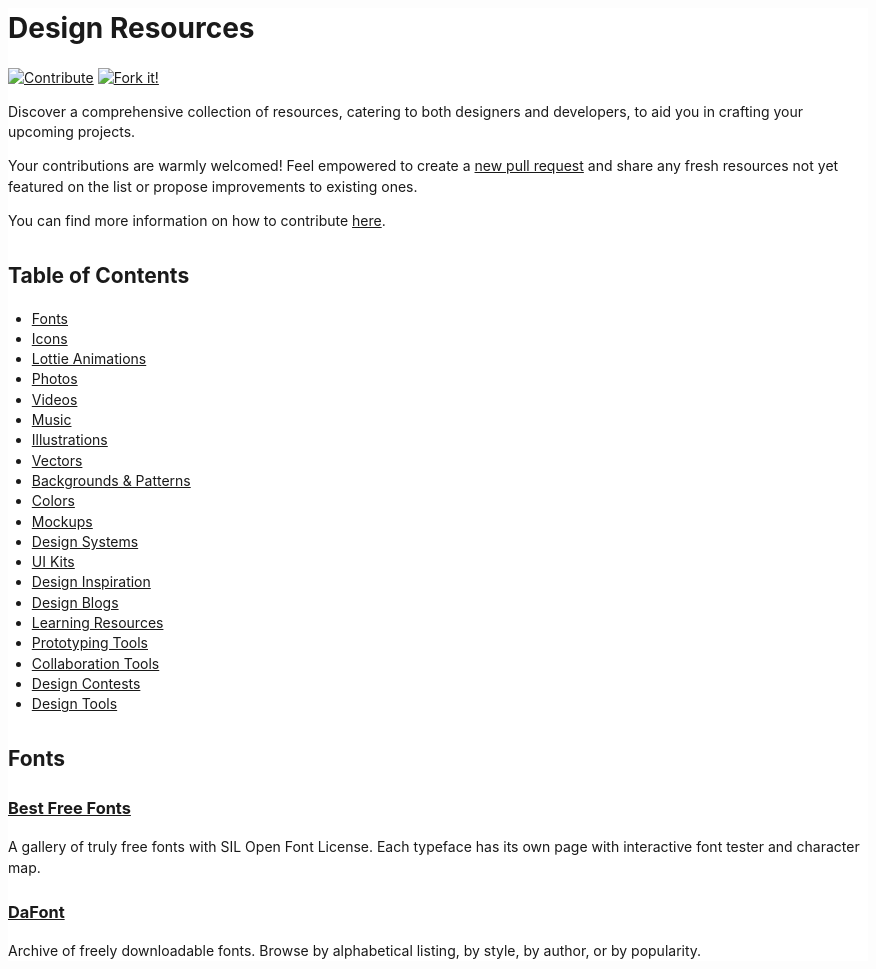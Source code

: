 # Design Resources

[![Contribute](https://img.shields.io/badge/Contributions-Welcome-blue.svg)](https://github.com/reinaldosimoes/design-resources/pulls) [![Fork it!](https://img.shields.io/badge/Fork%20it!-green.svg)](https://github.com/reinaldosimoes/design-resources/fork)

Discover a comprehensive collection of resources, catering to both designers and developers, to aid you in crafting your upcoming projects.

Your contributions are warmly welcomed! Feel empowered to create a [new pull request](https://github.com/reinaldosimoes/design-resources/pulls) and share any fresh resources not yet featured on the list or propose improvements to existing ones.

You can find more information on how to contribute [here](https://github.com/reinaldosimoes/design-resources/blob/main/CONTRIBUTING.md).

## Table of Contents

- [Fonts](#fonts)
- [Icons](#icons)
- [Lottie Animations](#lottie-animations)
- [Photos](#photos)
- [Videos](#videos)
- [Music](#music)
- [Illustrations](#illustrations)
- [Vectors](#vectors)
- [Backgrounds & Patterns](#backgrounds--patterns)
- [Colors](#colors)
- [Mockups](#mockups)
- [Design Systems](#design-systems)
- [UI Kits](#ui-kits)
- [Design Inspiration](#design-inspiration)
- [Design Blogs](#design-blogs)
- [Learning Resources](#learning-resources)
- [Prototyping Tools](#prototyping-tools)
- [Collaboration Tools](#collaboration-tools)
- [Design Contests](#design-contests)
- [Design Tools](#design-tools)

## Fonts

### [Best Free Fonts](https://bestfreefonts.com)

A gallery of truly free fonts with SIL Open Font License. Each typeface has its own page with interactive font tester and character map.

### [DaFont](https://www.dafont.com)

Archive of freely downloadable fonts. Browse by alphabetical listing, by style, by author, or by popularity.
